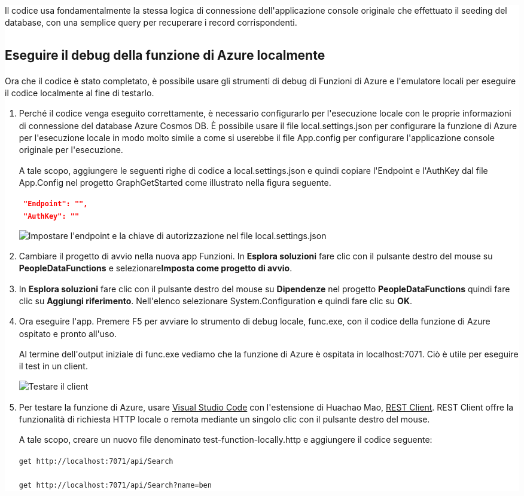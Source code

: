    Il codice usa fondamentalmente la stessa logica di connessione dell'applicazione console originale che effettuato il seeding del database, con una semplice query per recuperare i record corrispondenti.

## <a name="debug-the-azure-function-locally"></a>Eseguire il debug della funzione di Azure localmente

Ora che il codice è stato completato, è possibile usare gli strumenti di debug di Funzioni di Azure e l'emulatore locali per eseguire il codice localmente al fine di testarlo.

1. Perché il codice venga eseguito correttamente, è necessario configurarlo per l'esecuzione locale con le proprie informazioni di connessione del database Azure Cosmos DB. È possibile usare il file local.settings.json per configurare la funzione di Azure per l'esecuzione locale in modo molto simile a come si userebbe il file App.config per configurare l'applicazione console originale per l'esecuzione.

    A tale scopo, aggiungere le seguenti righe di codice a local.settings.json e quindi copiare l'Endpoint e l'AuthKey dal file App.Config nel progetto GraphGetStarted come illustrato nella figura seguente.

   ```json
    "Endpoint": "",
    "AuthKey": ""
    ```

   ![Impostare l'endpoint e la chiave di autorizzazione nel file local.settings.json](./media/tutorial-functions-http-trigger/07-local-functions-settings.png)

2. Cambiare il progetto di avvio nella nuova app Funzioni. In **Esplora soluzioni** fare clic con il pulsante destro del mouse su **PeopleDataFunctions** e selezionare**Imposta come progetto di avvio**.

3. In **Esplora soluzioni** fare clic con il pulsante destro del mouse su **Dipendenze** nel progetto **PeopleDataFunctions** quindi fare clic su **Aggiungi riferimento**. Nell'elenco selezionare System.Configuration e quindi fare clic su **OK**.

3. Ora eseguire l'app. Premere F5 per avviare lo strumento di debug locale, func.exe, con il codice della funzione di Azure ospitato e pronto all'uso.

   Al termine dell'output iniziale di func.exe vediamo che la funzione di Azure è ospitata in localhost:7071. Ciò è utile per eseguire il test in un client.

   ![Testare il client](./media/tutorial-functions-http-trigger/08-functions-emulator.png)

4. Per testare la funzione di Azure, usare [Visual Studio Code](http://code.visualstudio.com/) con l'estensione di Huachao Mao, [REST Client](https://marketplace.visualstudio.com/items?itemName=humao.rest-client). REST Client offre la funzionalità di richiesta HTTP locale o remota mediante un singolo clic con il pulsante destro del mouse. 

    A tale scopo, creare un nuovo file denominato test-function-locally.http e aggiungere il codice seguente:

    ```http
    get http://localhost:7071/api/Search

    get http://localhost:7071/api/Search?name=ben
   ```
